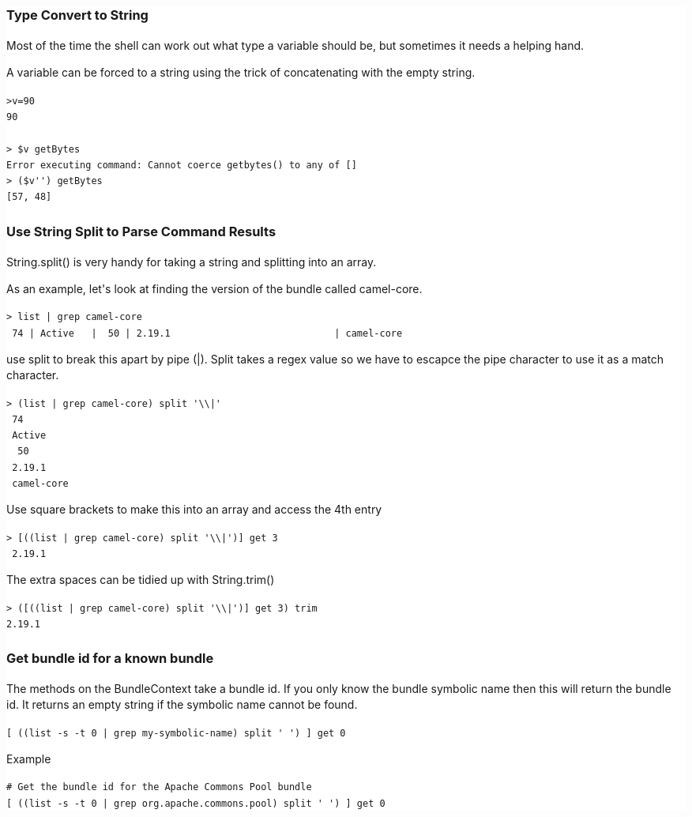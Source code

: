 ### Type Convert to String

Most of the time the shell can work out what type a variable should be, but sometimes it needs a helping hand.

A variable can be forced to a string using the trick of concatenating with the empty string.

    >v=90
    90

    > $v getBytes
    Error executing command: Cannot coerce getbytes() to any of []
    > ($v'') getBytes
    [57, 48]

### Use String Split to Parse Command Results

String.split() is very handy for taking a string and splitting into an array.

As an example, let's look at finding the version of the bundle called camel-core.

    > list | grep camel-core
     74 | Active   |  50 | 2.19.1                             | camel-core

use split to break this apart by pipe (|). Split takes a regex value so we have to escapce the pipe character to use it as a match character.

    > (list | grep camel-core) split '\\|'
     74
     Active
      50
     2.19.1
     camel-core

Use square brackets to make this into an array and access the 4th entry

    > [((list | grep camel-core) split '\\|')] get 3
     2.19.1

The extra spaces can be tidied up with String.trim()

    > ([((list | grep camel-core) split '\\|')] get 3) trim
    2.19.1

### Get bundle id for a known bundle

The methods on the BundleContext take a bundle id. If you only know the bundle symbolic name then this will return the bundle id. It returns an empty string if the symbolic name cannot be found.

    [ ((list -s -t 0 | grep my-symbolic-name) split ' ') ] get 0

Example

    # Get the bundle id for the Apache Commons Pool bundle
    [ ((list -s -t 0 | grep org.apache.commons.pool) split ' ') ] get 0
